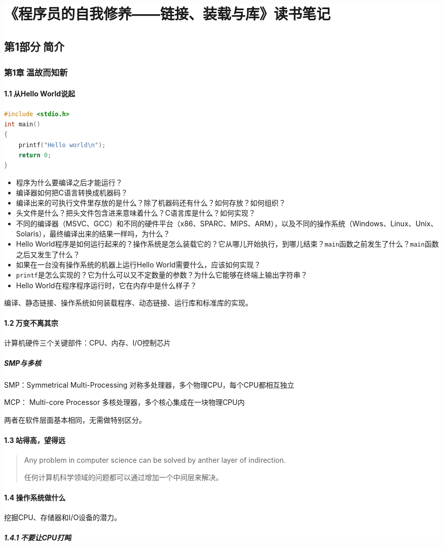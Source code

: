 # 《程序员的自我修养——链接、装载与库》读书笔记

## 第1部分 简介

### 第1章 温故而知新

#### 1.1 从Hello World说起

```c
#include <stdio.h>
int main()
{
	printf("Hello world\n");
	return 0;
}
```

* 程序为什么要编译之后才能运行？
* 编译器如何把C语言转换成机器码？
* 编译出来的可执行文件里存放的是什么？除了机器码还有什么？如何存放？如何组织？
* 头文件是什么？把头文件包含进来意味着什么？C语言库是什么？如何实现？
* 不同的编译器（MSVC、GCC）和不同的硬件平台（x86、SPARC、MIPS、ARM），以及不同的操作系统（Windows、Linux、Unix、Solaris），最终编译出来的结果一样吗，为什么？
* Hello World程序是如何运行起来的？操作系统是怎么装载它的？它从哪儿开始执行，到哪儿结束？`main`函数之前发生了什么？`main`函数之后又发生了什么？
* 如果在一台没有操作系统的机器上运行Hello World需要什么，应该如何实现？
* `printf`是怎么实现的？它为什么可以又不定数量的参数？为什么它能够在终端上输出字符串？
* Hello World在程序程序运行时，它在内存中是什么样子？

编译、静态链接、操作系统如何装载程序、动态链接、运行库和标准库的实现。

#### 1.2 万变不离其宗

计算机硬件三个关键部件：CPU、内存、I/O控制芯片

##### SMP与多核

SMP：Symmetrical Multi-Processing 对称多处理器，多个物理CPU，每个CPU都相互独立

MCP： Multi-core Processor 多核处理器，多个核心集成在一块物理CPU内

两者在软件层面基本相同，无需做特别区分。

#### 1.3 站得高，望得远

> Any problem in computer science can be solved by anther layer of indirection.
>
> 任何计算机科学领域的问题都可以通过增加一个中间层来解决。

#### 1.4 操作系统做什么

挖掘CPU、存储器和I/O设备的潜力。

##### 1.4.1 不要让CPU打盹
